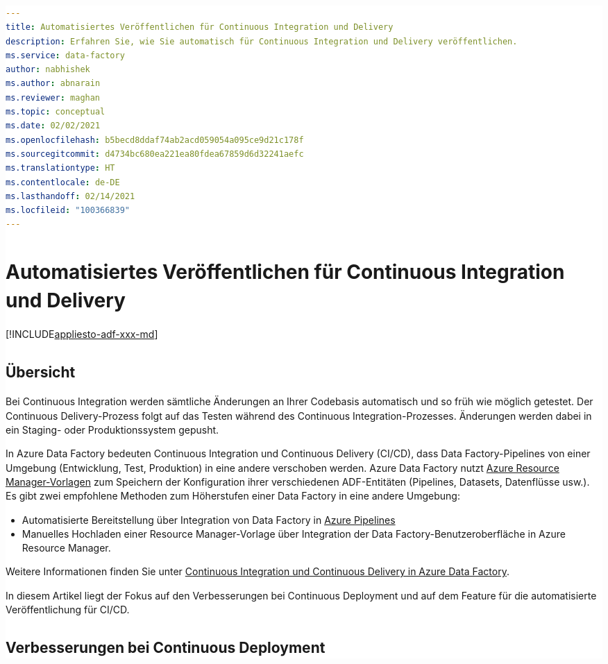 ```yaml
---
title: Automatisiertes Veröffentlichen für Continuous Integration und Delivery
description: Erfahren Sie, wie Sie automatisch für Continuous Integration und Delivery veröffentlichen.
ms.service: data-factory
author: nabhishek
ms.author: abnarain
ms.reviewer: maghan
ms.topic: conceptual
ms.date: 02/02/2021
ms.openlocfilehash: b5becd8ddaf74ab2acd059054a095ce9d21c178f
ms.sourcegitcommit: d4734bc680ea221ea80fdea67859d6d32241aefc
ms.translationtype: HT
ms.contentlocale: de-DE
ms.lasthandoff: 02/14/2021
ms.locfileid: "100366839"
---
```

# <a name="automated-publishing-for-continuous-integration-and-delivery"></a>Automatisiertes Veröffentlichen für Continuous Integration und Delivery

[!INCLUDE[appliesto-adf-xxx-md](includes/appliesto-adf-xxx-md.md)]

## <a name="overview"></a>Übersicht

Bei Continuous Integration werden sämtliche Änderungen an Ihrer Codebasis automatisch und so früh wie möglich getestet. Der Continuous Delivery-Prozess folgt auf das Testen während des Continuous Integration-Prozesses. Änderungen werden dabei in ein Staging- oder Produktionssystem gepusht.

In Azure Data Factory bedeuten Continuous Integration und Continuous Delivery (CI/CD), dass Data Factory-Pipelines von einer Umgebung (Entwicklung, Test, Produktion) in eine andere verschoben werden. Azure Data Factory nutzt [Azure Resource Manager-Vorlagen](../azure-resource-manager/templates/overview.md) zum Speichern der Konfiguration ihrer verschiedenen ADF-Entitäten (Pipelines, Datasets, Datenflüsse usw.). Es gibt zwei empfohlene Methoden zum Höherstufen einer Data Factory in eine andere Umgebung:

- Automatisierte Bereitstellung über Integration von Data Factory in [Azure Pipelines](/azure/devops/pipelines/get-started/what-is-azure-pipelines)
- Manuelles Hochladen einer Resource Manager-Vorlage über Integration der Data Factory-Benutzeroberfläche in Azure Resource Manager.

Weitere Informationen finden Sie unter [Continuous Integration und Continuous Delivery in Azure Data Factory](continuous-integration-deployment.md).

In diesem Artikel liegt der Fokus auf den Verbesserungen bei Continuous Deployment und auf dem Feature für die automatisierte Veröffentlichung für CI/CD.

## <a name="continuous-deployment-improvements"></a>Verbesserungen bei Continuous Deployment
